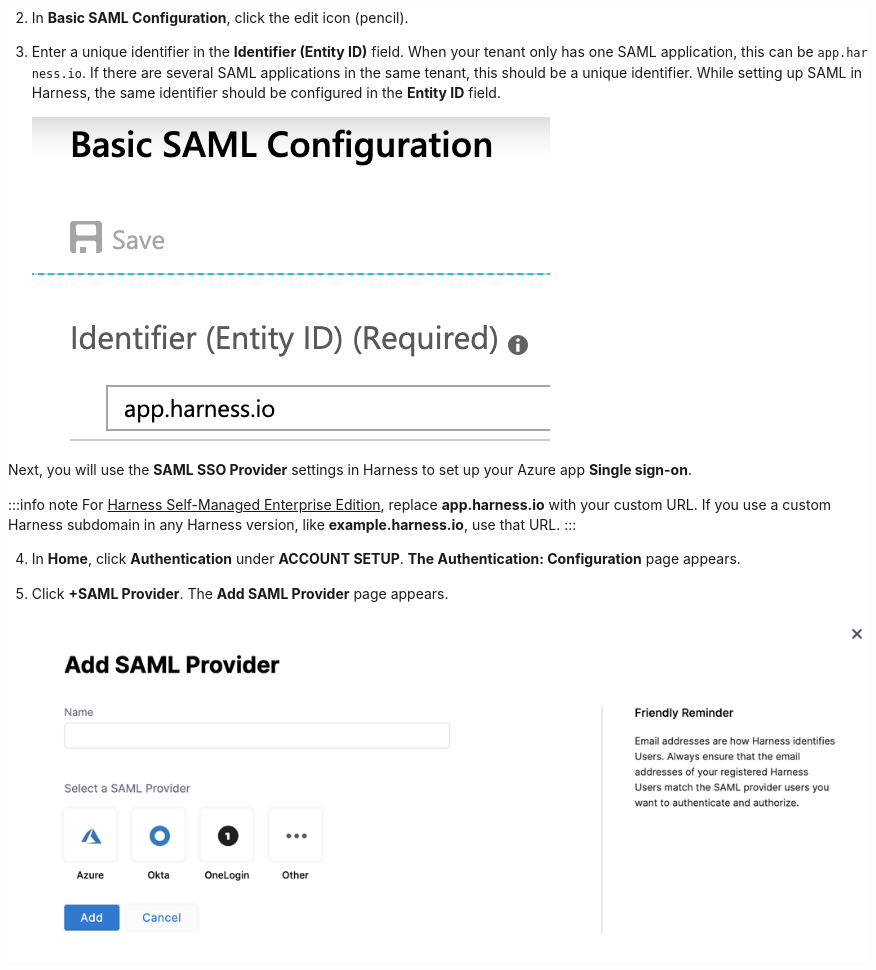 2. In **Basic SAML Configuration**, click the edit icon (pencil).
3. Enter a unique identifier in the **Identifier (Entity ID)** field. When your tenant only has one SAML application, this can be `app.harness.io`. If there are several SAML applications in the same tenant, this should be a unique identifier. While setting up SAML in Harness, the same identifier should be configured in the **Entity ID** field.

   ![](./static/single-sign-on-saml-82.png)

Next, you will use the **SAML SSO Provider** settings in Harness to set up your Azure app **Single sign-on**.

:::info note
For [Harness Self-Managed Enterprise Edition](/docs/self-managed-enterprise-edition/get-started/onboarding-guide), replace **app.harness.io** with your custom URL.
If you use a custom Harness subdomain in any Harness version, like **example.harness.io**, use that URL.
:::

4. In **Home**, click **Authentication** under **ACCOUNT SETUP**. **The Authentication: Configuration** page appears.
5. Click **+SAML Provider**. The **Add SAML Provider** page appears.

   ![](./static/single-sign-on-saml-83.png)
